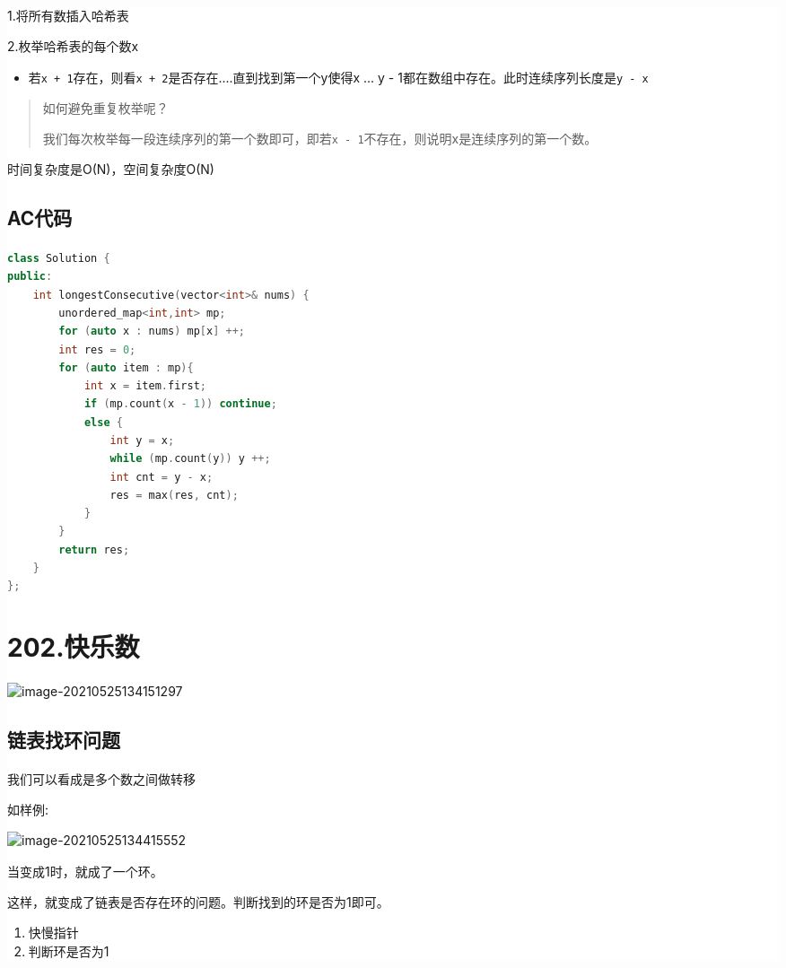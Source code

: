 1.将所有数插入哈希表

2.枚举哈希表的每个数x

- 若`x + 1`存在，则看`x + 2`是否存在....直到找到第一个y使得x ... y - 1都在数组中存在。此时连续序列长度是`y - x`

> 如何避免重复枚举呢？
>
> 我们每次枚举每一段连续序列的第一个数即可，即若`x - 1`不存在，则说明x是连续序列的第一个数。

时间复杂度是O(N)，空间复杂度O(N)

## AC代码

```cpp
class Solution {
public:
    int longestConsecutive(vector<int>& nums) {
        unordered_map<int,int> mp;
        for (auto x : nums) mp[x] ++;
        int res = 0;
        for (auto item : mp){
            int x = item.first;
            if (mp.count(x - 1)) continue;
            else {
                int y = x;
                while (mp.count(y)) y ++;
                int cnt = y - x;
                res = max(res, cnt);
            }
        }
        return res;
    }
};
```

# 202.快乐数

![image-20210525134151297](https://gitee.com/xddadd/cloud-image/raw/master/image-20210525134151297.png)

## 链表找环问题

我们可以看成是多个数之间做转移

如样例:

![image-20210525134415552](https://gitee.com/xddadd/cloud-image/raw/master/image-20210525134415552.png)

当变成1时，就成了一个环。

这样，就变成了链表是否存在环的问题。判断找到的环是否为1即可。

1. 快慢指针
2. 判断环是否为1
